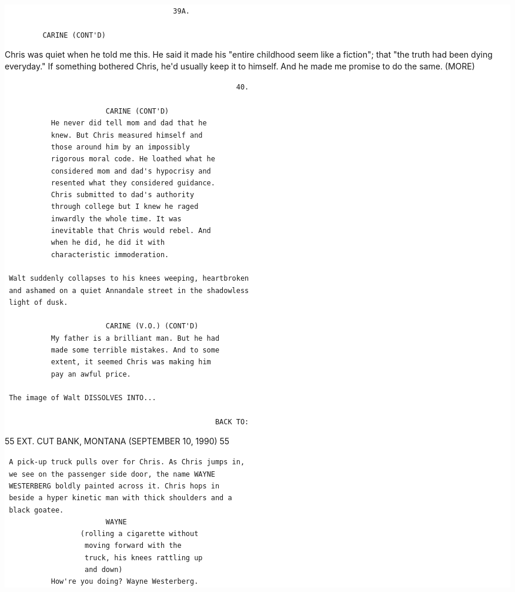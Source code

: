                                             39A.

             CARINE (CONT'D)
Chris was quiet when he told me this. He
said it made his "entire childhood seem
like a fiction"; that "the truth had been
dying everyday." If something bothered
Chris, he'd usually keep it to himself.
And he made me promise to do the same.
             (MORE)

                                                           40.

                            CARINE (CONT'D)
               He never did tell mom and dad that he
               knew. But Chris measured himself and
               those around him by an impossibly
               rigorous moral code. He loathed what he
               considered mom and dad's hypocrisy and
               resented what they considered guidance.
               Chris submitted to dad's authority
               through college but I knew he raged
               inwardly the whole time. It was
               inevitable that Chris would rebel. And
               when he did, he did it with
               characteristic immoderation.

     Walt suddenly collapses to his knees weeping, heartbroken
     and ashamed on a quiet Annandale street in the shadowless
     light of dusk.

                            CARINE (V.O.) (CONT'D)
               My father is a brilliant man. But he had
               made some terrible mistakes. And to some
               extent, it seemed Chris was making him
               pay an awful price.

     The image of Walt DISSOLVES INTO...

                                                      BACK TO:


55   EXT. CUT BANK, MONTANA (SEPTEMBER 10, 1990)                 55


     A pick-up truck pulls over for Chris. As Chris jumps in,
     we see on the passenger side door, the name WAYNE
     WESTERBERG boldly painted across it. Chris hops in
     beside a hyper kinetic man with thick shoulders and a
     black goatee.
                            WAYNE
                      (rolling a cigarette without
                       moving forward with the
                       truck, his knees rattling up
                       and down)
               How're you doing? Wayne Westerberg.
